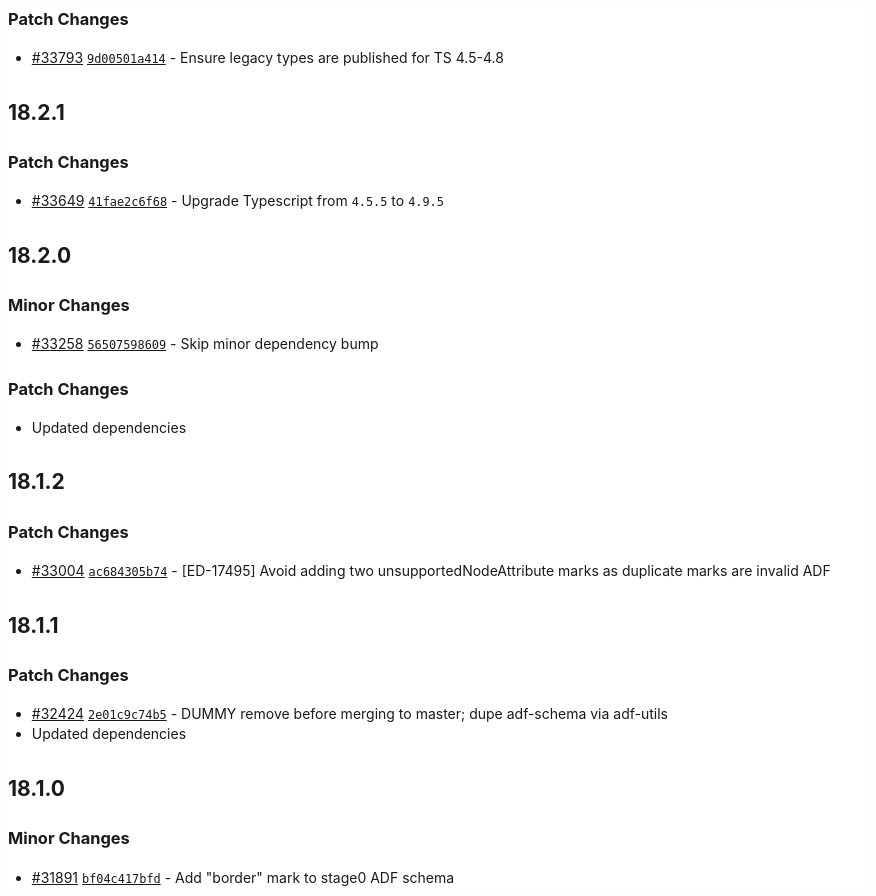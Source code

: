 ### Patch Changes

- [#33793](https://bitbucket.org/atlassian/atlassian-frontend/pull-requests/33793)
  [`9d00501a414`](https://bitbucket.org/atlassian/atlassian-frontend/commits/9d00501a414) - Ensure
  legacy types are published for TS 4.5-4.8

## 18.2.1

### Patch Changes

- [#33649](https://bitbucket.org/atlassian/atlassian-frontend/pull-requests/33649)
  [`41fae2c6f68`](https://bitbucket.org/atlassian/atlassian-frontend/commits/41fae2c6f68) - Upgrade
  Typescript from `4.5.5` to `4.9.5`

## 18.2.0

### Minor Changes

- [#33258](https://bitbucket.org/atlassian/atlassian-frontend/pull-requests/33258)
  [`56507598609`](https://bitbucket.org/atlassian/atlassian-frontend/commits/56507598609) - Skip
  minor dependency bump

### Patch Changes

- Updated dependencies

## 18.1.2

### Patch Changes

- [#33004](https://bitbucket.org/atlassian/atlassian-frontend/pull-requests/33004)
  [`ac684305b74`](https://bitbucket.org/atlassian/atlassian-frontend/commits/ac684305b74) -
  [ED-17495] Avoid adding two unsupportedNodeAttribute marks as duplicate marks are invalid ADF

## 18.1.1

### Patch Changes

- [#32424](https://bitbucket.org/atlassian/atlassian-frontend/pull-requests/32424)
  [`2e01c9c74b5`](https://bitbucket.org/atlassian/atlassian-frontend/commits/2e01c9c74b5) - DUMMY
  remove before merging to master; dupe adf-schema via adf-utils
- Updated dependencies

## 18.1.0

### Minor Changes

- [#31891](https://bitbucket.org/atlassian/atlassian-frontend/pull-requests/31891)
  [`bf04c417bfd`](https://bitbucket.org/atlassian/atlassian-frontend/commits/bf04c417bfd) - Add
  "border" mark to stage0 ADF schema
